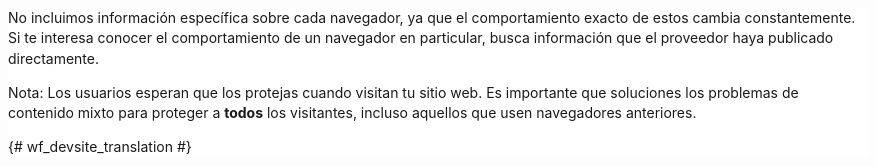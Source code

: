 No incluimos información específica sobre cada navegador, ya que el comportamiento exacto de estos cambia 
constantemente. Si te interesa conocer el comportamiento de un navegador en particular, busca información 
que el proveedor haya publicado directamente. 

Nota: Los usuarios esperan que los protejas cuando visitan tu sitio web. Es importante que soluciones los problemas de contenido mixto para proteger a <b>todos</b> los visitantes, incluso aquellos que usen navegadores anteriores.




{# wf_devsite_translation #}
